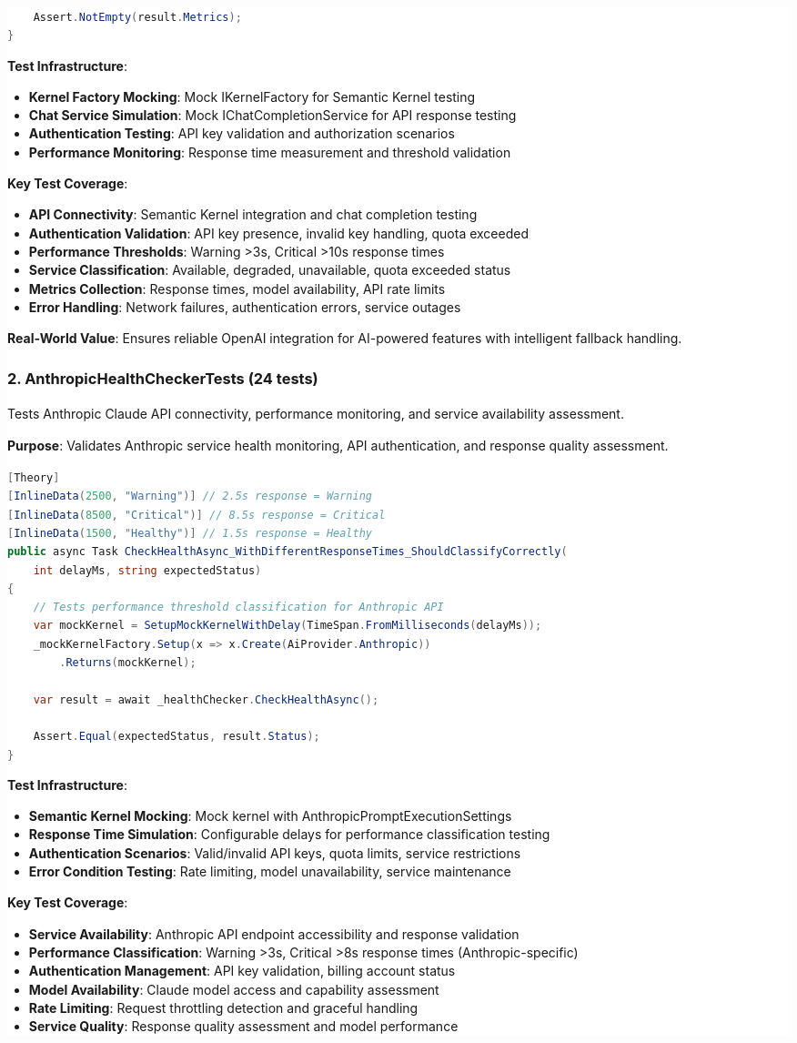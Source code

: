 ```csharp
    Assert.NotEmpty(result.Metrics);
}
```

**Test Infrastructure**:
- **Kernel Factory Mocking**: Mock IKernelFactory for Semantic Kernel testing
- **Chat Service Simulation**: Mock IChatCompletionService for API response testing
- **Authentication Testing**: API key validation and authorization scenarios
- **Performance Monitoring**: Response time measurement and threshold validation

**Key Test Coverage**:
- **API Connectivity**: Semantic Kernel integration and chat completion testing
- **Authentication Validation**: API key presence, invalid key handling, quota exceeded
- **Performance Thresholds**: Warning >3s, Critical >10s response times
- **Service Classification**: Available, degraded, unavailable, quota exceeded status
- **Metrics Collection**: Response times, model availability, API rate limits
- **Error Handling**: Network failures, authentication errors, service outages

**Real-World Value**: Ensures reliable OpenAI integration for AI-powered features with intelligent fallback handling.

### 2. **AnthropicHealthCheckerTests** (24 tests)
Tests Anthropic Claude API connectivity, performance monitoring, and service availability assessment.

**Purpose**: Validates Anthropic service health monitoring, API authentication, and response quality assessment.

```csharp
[Theory]
[InlineData(2500, "Warning")] // 2.5s response = Warning
[InlineData(8500, "Critical")] // 8.5s response = Critical
[InlineData(1500, "Healthy")] // 1.5s response = Healthy
public async Task CheckHealthAsync_WithDifferentResponseTimes_ShouldClassifyCorrectly(
    int delayMs, string expectedStatus)
{
    // Tests performance threshold classification for Anthropic API
    var mockKernel = SetupMockKernelWithDelay(TimeSpan.FromMilliseconds(delayMs));
    _mockKernelFactory.Setup(x => x.Create(AiProvider.Anthropic))
        .Returns(mockKernel);

    var result = await _healthChecker.CheckHealthAsync();
    
    Assert.Equal(expectedStatus, result.Status);
}
```

**Test Infrastructure**:
- **Semantic Kernel Mocking**: Mock kernel with AnthropicPromptExecutionSettings
- **Response Time Simulation**: Configurable delays for performance classification testing
- **Authentication Scenarios**: Valid/invalid API keys, quota limits, service restrictions
- **Error Condition Testing**: Rate limiting, model unavailability, service maintenance

**Key Test Coverage**:
- **Service Availability**: Anthropic API endpoint accessibility and response validation
- **Performance Classification**: Warning >3s, Critical >8s response times (Anthropic-specific)
- **Authentication Management**: API key validation, billing account status
- **Model Availability**: Claude model access and capability assessment
- **Rate Limiting**: Request throttling detection and graceful handling
- **Service Quality**: Response quality assessment and model performance
